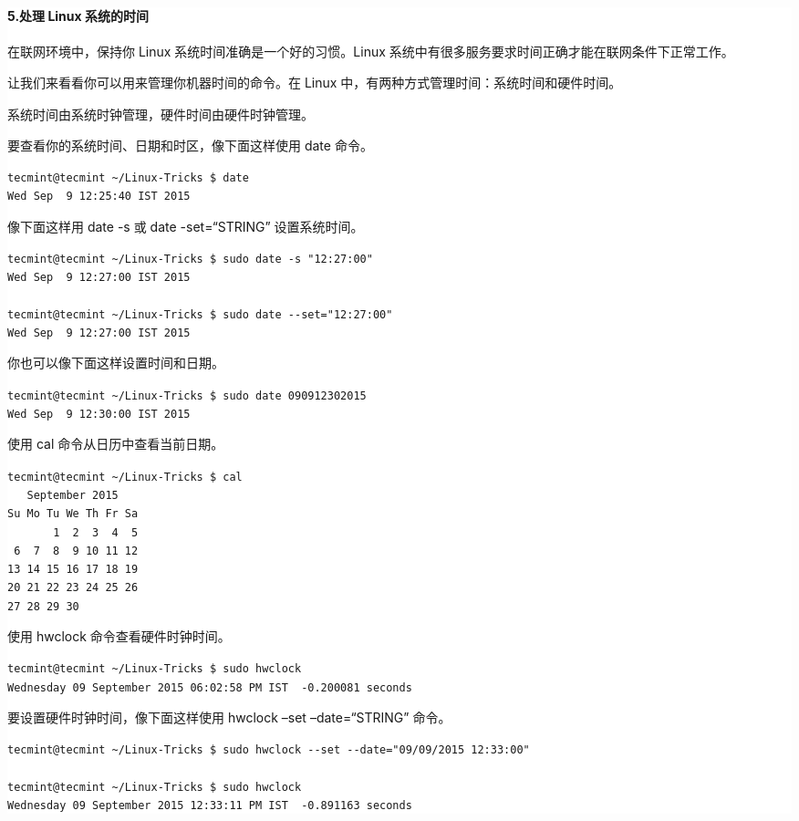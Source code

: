 #### 5.处理 Linux 系统的时间

在联网环境中，保持你 Linux 系统时间准确是一个好的习惯。Linux 系统中有很多服务要求时间正确才能在联网条件下正常工作。

让我们来看看你可以用来管理你机器时间的命令。在 Linux 中，有两种方式管理时间：系统时间和硬件时间。

系统时间由系统时钟管理，硬件时间由硬件时钟管理。

要查看你的系统时间、日期和时区，像下面这样使用 date 命令。

```shell
tecmint@tecmint ~/Linux-Tricks $ date
Wed Sep  9 12:25:40 IST 2015
```

像下面这样用 date -s 或 date -set=“STRING” 设置系统时间。

```shell
tecmint@tecmint ~/Linux-Tricks $ sudo date -s "12:27:00"
Wed Sep  9 12:27:00 IST 2015

tecmint@tecmint ~/Linux-Tricks $ sudo date --set="12:27:00"
Wed Sep  9 12:27:00 IST 2015
```

你也可以像下面这样设置时间和日期。

```shell
tecmint@tecmint ~/Linux-Tricks $ sudo date 090912302015
Wed Sep  9 12:30:00 IST 2015
```

使用 cal 命令从日历中查看当前日期。

```shell
tecmint@tecmint ~/Linux-Tricks $ cal
   September 2015     
Su Mo Tu We Th Fr Sa  
       1  2  3  4  5  
 6  7  8  9 10 11 12  
13 14 15 16 17 18 19  
20 21 22 23 24 25 26  
27 28 29 30      
```

使用 hwclock 命令查看硬件时钟时间。

```shell
tecmint@tecmint ~/Linux-Tricks $ sudo hwclock
Wednesday 09 September 2015 06:02:58 PM IST  -0.200081 seconds
```

要设置硬件时钟时间，像下面这样使用 hwclock –set –date=“STRING” 命令。

```shell
tecmint@tecmint ~/Linux-Tricks $ sudo hwclock --set --date="09/09/2015 12:33:00"

tecmint@tecmint ~/Linux-Tricks $ sudo hwclock
Wednesday 09 September 2015 12:33:11 PM IST  -0.891163 seconds
```
